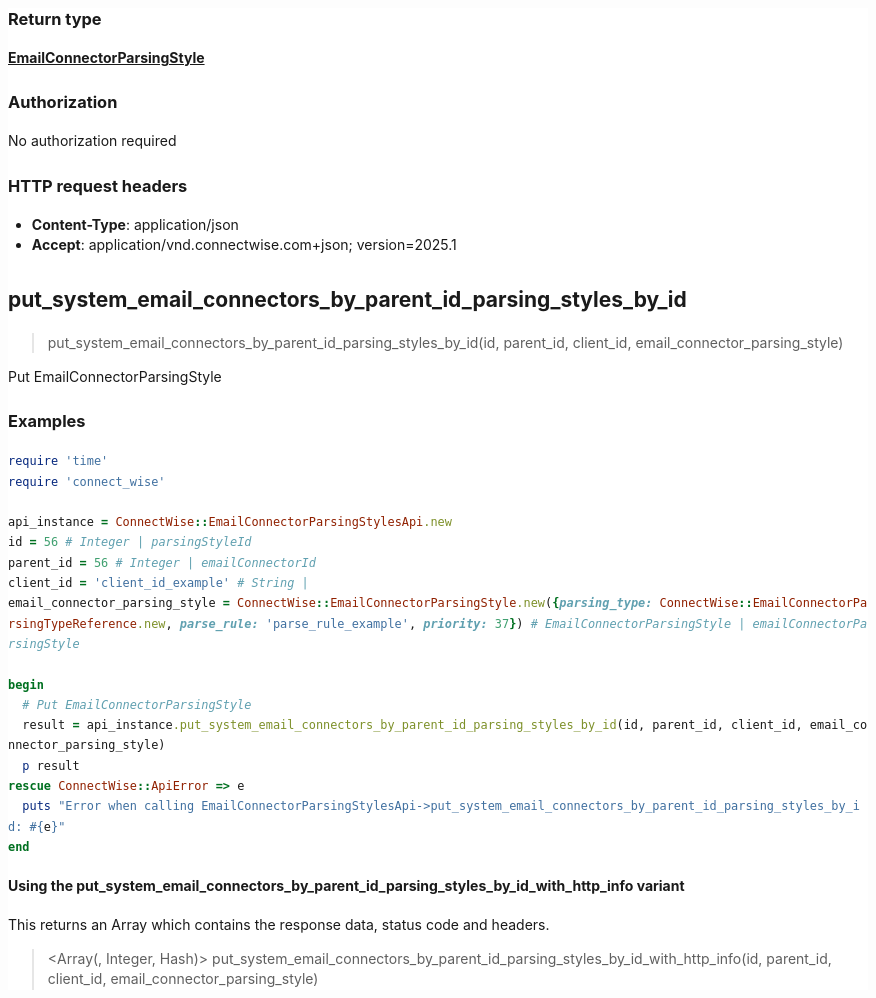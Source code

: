 ### Return type

[**EmailConnectorParsingStyle**](EmailConnectorParsingStyle.md)

### Authorization

No authorization required

### HTTP request headers

- **Content-Type**: application/json
- **Accept**: application/vnd.connectwise.com+json; version=2025.1


## put_system_email_connectors_by_parent_id_parsing_styles_by_id

> <EmailConnectorParsingStyle> put_system_email_connectors_by_parent_id_parsing_styles_by_id(id, parent_id, client_id, email_connector_parsing_style)

Put EmailConnectorParsingStyle

### Examples

```ruby
require 'time'
require 'connect_wise'

api_instance = ConnectWise::EmailConnectorParsingStylesApi.new
id = 56 # Integer | parsingStyleId
parent_id = 56 # Integer | emailConnectorId
client_id = 'client_id_example' # String | 
email_connector_parsing_style = ConnectWise::EmailConnectorParsingStyle.new({parsing_type: ConnectWise::EmailConnectorParsingTypeReference.new, parse_rule: 'parse_rule_example', priority: 37}) # EmailConnectorParsingStyle | emailConnectorParsingStyle

begin
  # Put EmailConnectorParsingStyle
  result = api_instance.put_system_email_connectors_by_parent_id_parsing_styles_by_id(id, parent_id, client_id, email_connector_parsing_style)
  p result
rescue ConnectWise::ApiError => e
  puts "Error when calling EmailConnectorParsingStylesApi->put_system_email_connectors_by_parent_id_parsing_styles_by_id: #{e}"
end
```

#### Using the put_system_email_connectors_by_parent_id_parsing_styles_by_id_with_http_info variant

This returns an Array which contains the response data, status code and headers.

> <Array(<EmailConnectorParsingStyle>, Integer, Hash)> put_system_email_connectors_by_parent_id_parsing_styles_by_id_with_http_info(id, parent_id, client_id, email_connector_parsing_style)
